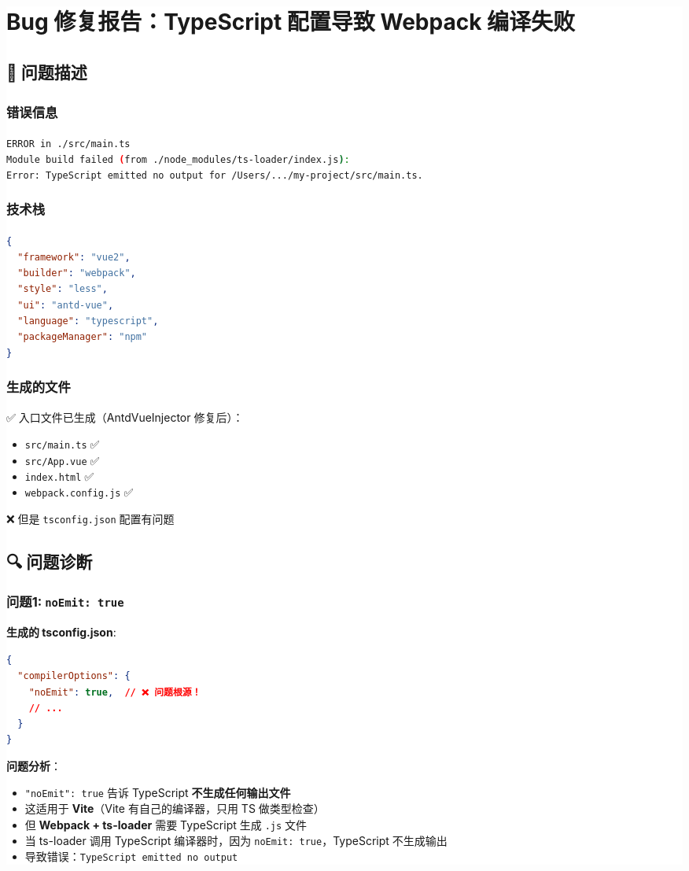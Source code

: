 # Bug 修复报告：TypeScript 配置导致 Webpack 编译失败

## 🐛 问题描述

### 错误信息
```bash
ERROR in ./src/main.ts
Module build failed (from ./node_modules/ts-loader/index.js):
Error: TypeScript emitted no output for /Users/.../my-project/src/main.ts.
```

### 技术栈
```json
{
  "framework": "vue2",
  "builder": "webpack",
  "style": "less",
  "ui": "antd-vue",
  "language": "typescript",
  "packageManager": "npm"
}
```

### 生成的文件
✅ 入口文件已生成（AntdVueInjector 修复后）：
- `src/main.ts` ✅
- `src/App.vue` ✅
- `index.html` ✅
- `webpack.config.js` ✅

❌ 但是 `tsconfig.json` 配置有问题

## 🔍 问题诊断

### 问题1: `noEmit: true`

**生成的 tsconfig.json**:
```json
{
  "compilerOptions": {
    "noEmit": true,  // ❌ 问题根源！
    // ...
  }
}
```

**问题分析**：
- `"noEmit": true` 告诉 TypeScript **不生成任何输出文件**
- 这适用于 **Vite**（Vite 有自己的编译器，只用 TS 做类型检查）
- 但 **Webpack + ts-loader** 需要 TypeScript 生成 `.js` 文件
- 当 ts-loader 调用 TypeScript 编译器时，因为 `noEmit: true`，TypeScript 不生成输出
- 导致错误：`TypeScript emitted no output`
